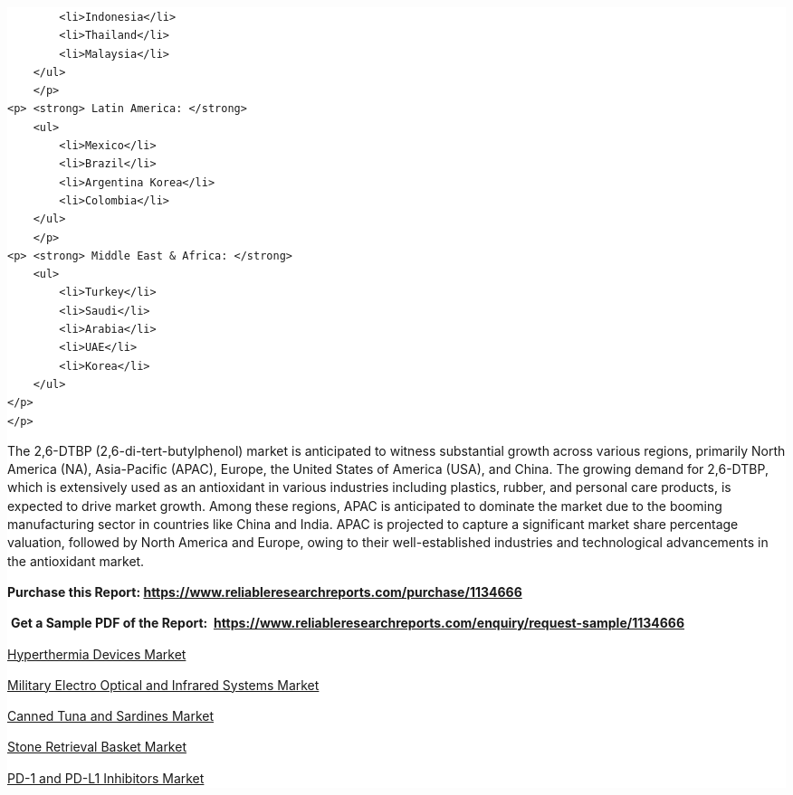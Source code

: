             <li>Indonesia</li>
            <li>Thailand</li>
            <li>Malaysia</li>
        </ul>
        </p> 
    <p> <strong> Latin America: </strong>
        <ul>
            <li>Mexico</li>
            <li>Brazil</li>
            <li>Argentina Korea</li>
            <li>Colombia</li>
        </ul>
        </p> 
    <p> <strong> Middle East & Africa: </strong>
        <ul>
            <li>Turkey</li>
            <li>Saudi</li>
            <li>Arabia</li>
            <li>UAE</li>
            <li>Korea</li>
        </ul>
    </p>
    </p>
<p><p>The 2,6-DTBP (2,6-di-tert-butylphenol) market is anticipated to witness substantial growth across various regions, primarily North America (NA), Asia-Pacific (APAC), Europe, the United States of America (USA), and China. The growing demand for 2,6-DTBP, which is extensively used as an antioxidant in various industries including plastics, rubber, and personal care products, is expected to drive market growth. Among these regions, APAC is anticipated to dominate the market due to the booming manufacturing sector in countries like China and India. APAC is projected to capture a significant market share percentage valuation, followed by North America and Europe, owing to their well-established industries and technological advancements in the antioxidant market.</p></p>
<p><strong>Purchase this Report: <a href="https://www.reliableresearchreports.com/purchase/1134666">https://www.reliableresearchreports.com/purchase/1134666</a></strong></p>
<p>&nbsp;<strong>Get a Sample PDF of the Report:&nbsp;&nbsp;<a href="https://www.reliableresearchreports.com/enquiry/request-sample/1134666">https://www.reliableresearchreports.com/enquiry/request-sample/1134666</a></strong></p>
<p><strong></strong></p>
<p><p><a href="https://www.linkedin.com/pulse/hyperthermia-devices-market-challenges-opportunities-growth-tahqe/">Hyperthermia Devices Market</a></p><p><a href="https://medium.com/@kanew14036/military-electro-optical-and-infrared-systems-market-outlook-industry-overview-and-forecast-2023-36995ef22d79">Military Electro Optical and Infrared Systems Market</a></p><p><a href="https://medium.com/@emiliomartelli542/canned-tuna-and-sardines-market-size-market-outlook-and-market-forecast-2023-to-2030-66754634a01c">Canned Tuna and Sardines Market</a></p><p><a href="https://www.linkedin.com/pulse/decoding-stone-retrieval-basket-market-deep-dive-latest-trends-fu1be/">Stone Retrieval Basket Market</a></p><p><a href="https://github.com/lilstefpacute/Market-Research-Report-List-1/blob/main/pd-1-and-pd-l1-inhibitors-market.md">PD-1 and PD-L1 Inhibitors Market</a></p></p>